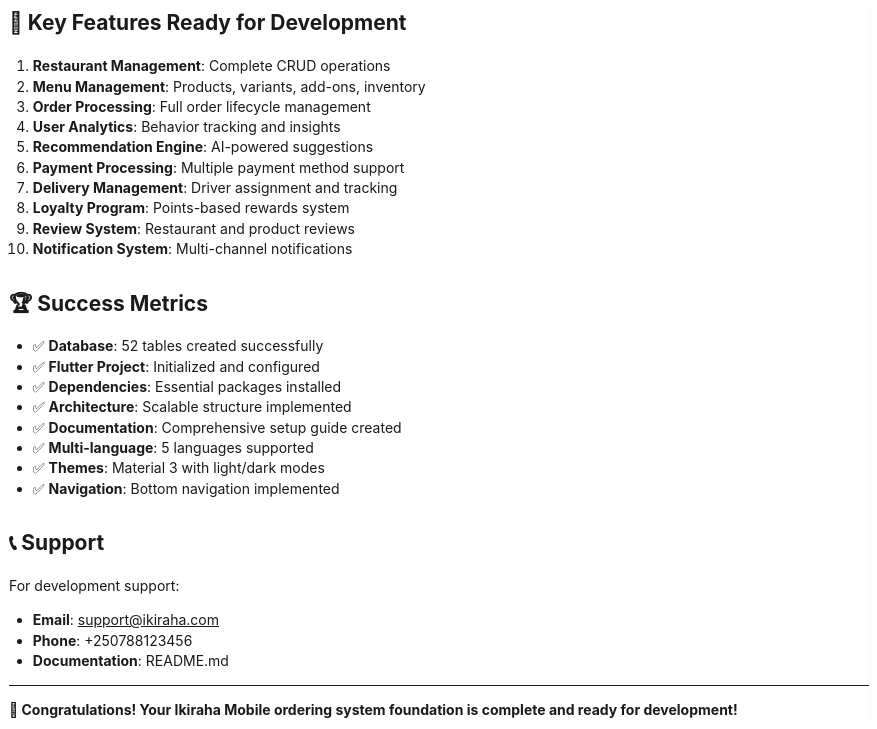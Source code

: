 ## 🎯 Key Features Ready for Development

1. **Restaurant Management**: Complete CRUD operations
2. **Menu Management**: Products, variants, add-ons, inventory
3. **Order Processing**: Full order lifecycle management
4. **User Analytics**: Behavior tracking and insights
5. **Recommendation Engine**: AI-powered suggestions
6. **Payment Processing**: Multiple payment method support
7. **Delivery Management**: Driver assignment and tracking
8. **Loyalty Program**: Points-based rewards system
9. **Review System**: Restaurant and product reviews
10. **Notification System**: Multi-channel notifications

## 🏆 Success Metrics

- ✅ **Database**: 52 tables created successfully
- ✅ **Flutter Project**: Initialized and configured
- ✅ **Dependencies**: Essential packages installed
- ✅ **Architecture**: Scalable structure implemented
- ✅ **Documentation**: Comprehensive setup guide created
- ✅ **Multi-language**: 5 languages supported
- ✅ **Themes**: Material 3 with light/dark modes
- ✅ **Navigation**: Bottom navigation implemented

## 📞 Support

For development support:
- **Email**: support@ikiraha.com
- **Phone**: +250788123456
- **Documentation**: README.md

---

**🎉 Congratulations! Your Ikiraha Mobile ordering system foundation is complete and ready for development!**
